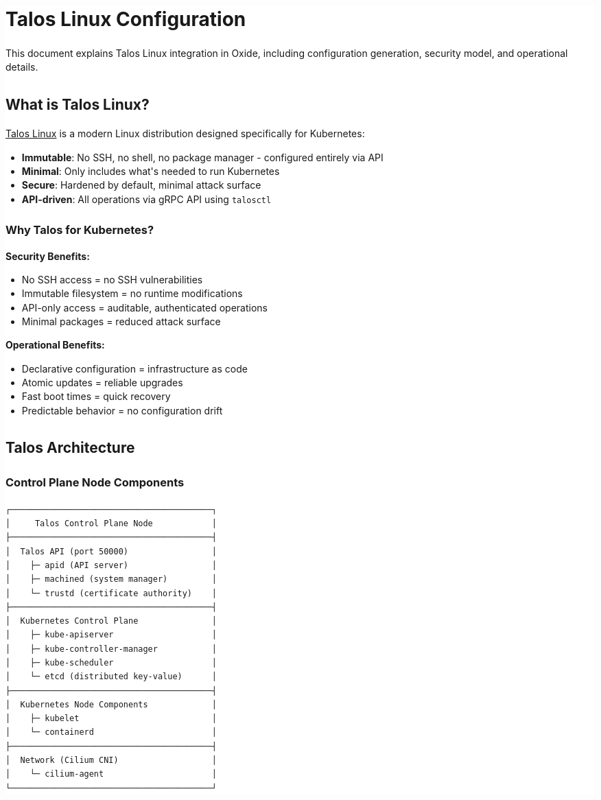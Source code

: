 # Talos Linux Configuration

This document explains Talos Linux integration in Oxide, including configuration generation, security model, and operational details.

## What is Talos Linux?

[Talos Linux](https://www.talos.dev/) is a modern Linux distribution designed specifically for Kubernetes:

- **Immutable**: No SSH, no shell, no package manager - configured entirely via API
- **Minimal**: Only includes what's needed to run Kubernetes
- **Secure**: Hardened by default, minimal attack surface
- **API-driven**: All operations via gRPC API using `talosctl`

### Why Talos for Kubernetes?

**Security Benefits:**

- No SSH access = no SSH vulnerabilities
- Immutable filesystem = no runtime modifications
- API-only access = auditable, authenticated operations
- Minimal packages = reduced attack surface

**Operational Benefits:**

- Declarative configuration = infrastructure as code
- Atomic updates = reliable upgrades
- Fast boot times = quick recovery
- Predictable behavior = no configuration drift

## Talos Architecture

### Control Plane Node Components

```
┌─────────────────────────────────────────┐
│     Talos Control Plane Node            │
├─────────────────────────────────────────┤
│  Talos API (port 50000)                 │
│    ├─ apid (API server)                 │
│    ├─ machined (system manager)         │
│    └─ trustd (certificate authority)    │
├─────────────────────────────────────────┤
│  Kubernetes Control Plane               │
│    ├─ kube-apiserver                    │
│    ├─ kube-controller-manager           │
│    ├─ kube-scheduler                    │
│    └─ etcd (distributed key-value)      │
├─────────────────────────────────────────┤
│  Kubernetes Node Components             │
│    ├─ kubelet                           │
│    └─ containerd                        │
├─────────────────────────────────────────┤
│  Network (Cilium CNI)                   │
│    └─ cilium-agent                      │
└─────────────────────────────────────────┘
```
